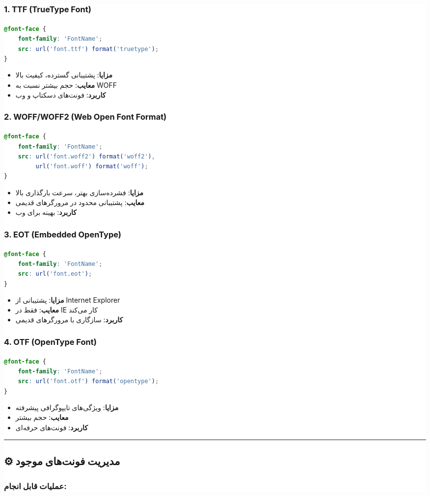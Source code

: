 ### 1. TTF (TrueType Font)
```css
@font-face {
    font-family: 'FontName';
    src: url('font.ttf') format('truetype');
}
```
- **مزایا**: پشتیبانی گسترده، کیفیت بالا
- **معایب**: حجم بیشتر نسبت به WOFF
- **کاربرد**: فونت‌های دسکتاپ و وب

### 2. WOFF/WOFF2 (Web Open Font Format)
```css
@font-face {
    font-family: 'FontName';
    src: url('font.woff2') format('woff2'),
         url('font.woff') format('woff');
}
```
- **مزایا**: فشرده‌سازی بهتر، سرعت بارگذاری بالا
- **معایب**: پشتیبانی محدود در مرورگرهای قدیمی
- **کاربرد**: بهینه برای وب

### 3. EOT (Embedded OpenType)
```css
@font-face {
    font-family: 'FontName';
    src: url('font.eot');
}
```
- **مزایا**: پشتیبانی از Internet Explorer
- **معایب**: فقط در IE کار می‌کند
- **کاربرد**: سازگاری با مرورگرهای قدیمی

### 4. OTF (OpenType Font)
```css
@font-face {
    font-family: 'FontName';
    src: url('font.otf') format('opentype');
}
```
- **مزایا**: ویژگی‌های تایپوگرافی پیشرفته
- **معایب**: حجم بیشتر
- **کاربرد**: فونت‌های حرفه‌ای

---

## ⚙️ مدیریت فونت‌های موجود

### عملیات قابل انجام:

